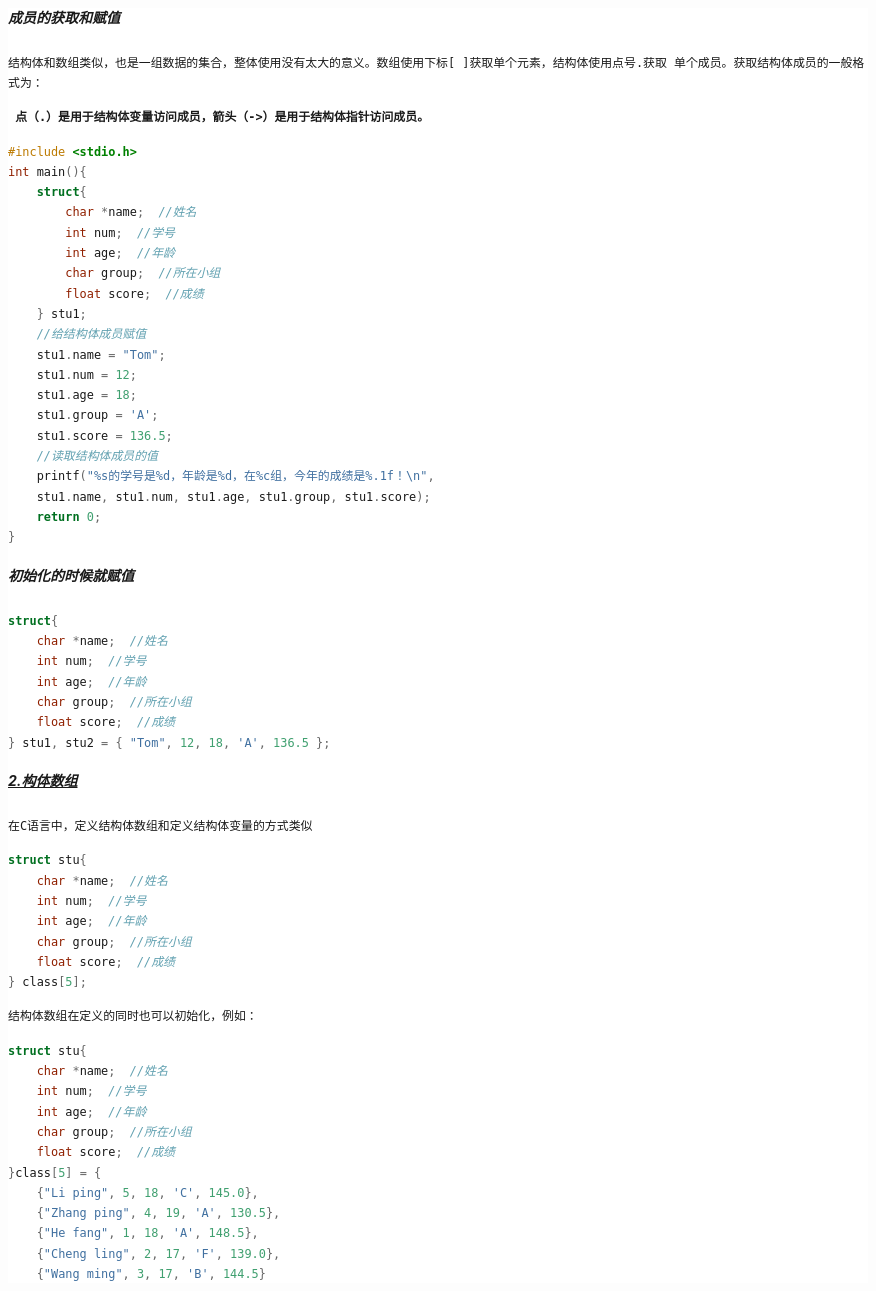 ##### 成员的获取和赋值
`结构体和数组类似，也是一组数据的集合，整体使用没有太大的意义。数组使用下标[ ]获取单个元素，结构体使用点号.获取
单个成员。获取结构体成员的一般格式为： `

**` 点（.）是用于结构体变量访问成员，箭头（->）是用于结构体指针访问成员。`**

```c
#include <stdio.h>
int main(){
    struct{
        char *name;  //姓名
        int num;  //学号
        int age;  //年龄
        char group;  //所在小组
        float score;  //成绩
    } stu1;
    //给结构体成员赋值
    stu1.name = "Tom";
    stu1.num = 12;
    stu1.age = 18;
    stu1.group = 'A';
    stu1.score = 136.5;
    //读取结构体成员的值
    printf("%s的学号是%d，年龄是%d，在%c组，今年的成绩是%.1f！\n",
    stu1.name, stu1.num, stu1.age, stu1.group, stu1.score);
    return 0;
}
```

##### 初始化的时候就赋值
```c
struct{
    char *name;  //姓名
    int num;  //学号
    int age;  //年龄
    char group;  //所在小组
    float score;  //成绩
} stu1, stu2 = { "Tom", 12, 18, 'A', 136.5 };
```

##### [2.构体数组](#top) <b id="target2"></b>
`在C语言中，定义结构体数组和定义结构体变量的方式类似`

```c
struct stu{
    char *name;  //姓名
    int num;  //学号
    int age;  //年龄
    char group;  //所在小组 
    float score;  //成绩
} class[5];
```
`结构体数组在定义的同时也可以初始化，例如：`
```c
struct stu{
    char *name;  //姓名
    int num;  //学号
    int age;  //年龄
    char group;  //所在小组 
    float score;  //成绩
}class[5] = {
    {"Li ping", 5, 18, 'C', 145.0},
    {"Zhang ping", 4, 19, 'A', 130.5},
    {"He fang", 1, 18, 'A', 148.5},
    {"Cheng ling", 2, 17, 'F', 139.0},
    {"Wang ming", 3, 17, 'B', 144.5}
```